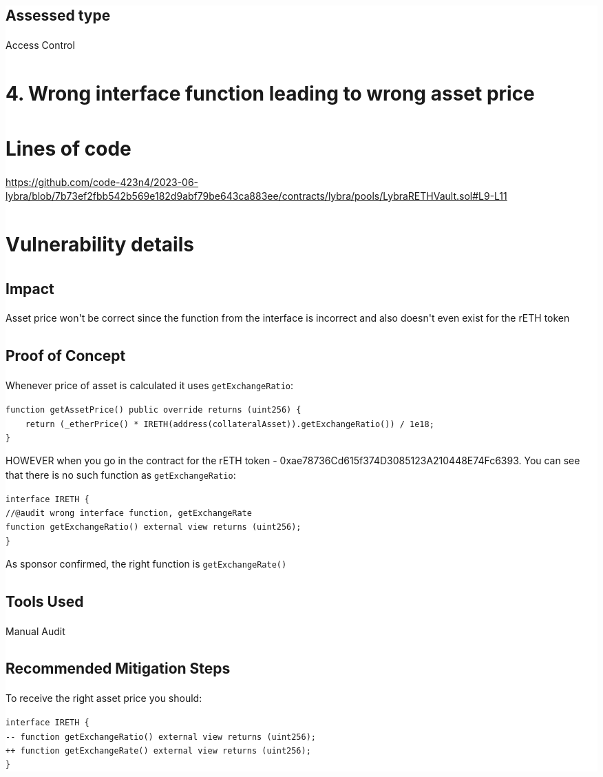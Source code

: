 ## Assessed type

Access Control

# 4. Wrong interface function leading to wrong asset price

# Lines of code

https://github.com/code-423n4/2023-06-lybra/blob/7b73ef2fbb542b569e182d9abf79be643ca883ee/contracts/lybra/pools/LybraRETHVault.sol#L9-L11


# Vulnerability details

## Impact
Asset price won't be correct since the function from the interface is incorrect and also doesn't even exist for the rETH token

## Proof of Concept
Whenever price of asset is calculated it uses `getExchangeRatio`:

```
function getAssetPrice() public override returns (uint256) {
    return (_etherPrice() * IRETH(address(collateralAsset)).getExchangeRatio()) / 1e18;
}
```

HOWEVER when you go in the contract for the rETH token - 0xae78736Cd615f374D3085123A210448E74Fc6393. You can see that there is no such function as `getExchangeRatio`:

```
interface IRETH {
//@audit wrong interface function, getExchangeRate
function getExchangeRatio() external view returns (uint256);
}
```

As sponsor confirmed, the right function is `getExchangeRate()`

## Tools Used
Manual Audit

## Recommended Mitigation Steps
To receive the right asset price you should:

```
interface IRETH {
-- function getExchangeRatio() external view returns (uint256);
++ function getExchangeRate() external view returns (uint256);
}
```

